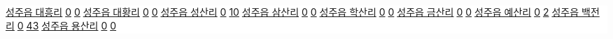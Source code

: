 
  <tr class="item">
    <td><a href="4784025022.html">성주읍 대흥리</a></td>
    <td><a href="4784025022.html">0</a></td>
    <td><a href="4784025022.html">0</a></td>
  </tr>
    

  <tr class="item">
    <td><a href="4784025023.html">성주읍 대황리</a></td>
    <td><a href="4784025023.html">0</a></td>
    <td><a href="4784025023.html">0</a></td>
  </tr>
    

  <tr class="item">
    <td><a href="4784025024.html">성주읍 성산리</a></td>
    <td><a href="4784025024.html">0</a></td>
    <td><a href="4784025024.html">10</a></td>
  </tr>
    

  <tr class="item">
    <td><a href="4784025025.html">성주읍 삼산리</a></td>
    <td><a href="4784025025.html">0</a></td>
    <td><a href="4784025025.html">0</a></td>
  </tr>
    

  <tr class="item">
    <td><a href="4784025026.html">성주읍 학산리</a></td>
    <td><a href="4784025026.html">0</a></td>
    <td><a href="4784025026.html">0</a></td>
  </tr>
    

  <tr class="item">
    <td><a href="4784025027.html">성주읍 금산리</a></td>
    <td><a href="4784025027.html">0</a></td>
    <td><a href="4784025027.html">0</a></td>
  </tr>
    

  <tr class="item">
    <td><a href="4784025028.html">성주읍 예산리</a></td>
    <td><a href="4784025028.html">0</a></td>
    <td><a href="4784025028.html">2</a></td>
  </tr>
    

  <tr class="item">
    <td><a href="4784025029.html">성주읍 백전리</a></td>
    <td><a href="4784025029.html">0</a></td>
    <td><a href="4784025029.html">43</a></td>
  </tr>
    

  <tr class="item">
    <td><a href="4784025030.html">성주읍 용산리</a></td>
    <td><a href="4784025030.html">0</a></td>
    <td><a href="4784025030.html">0</a></td>
  </tr>
    
